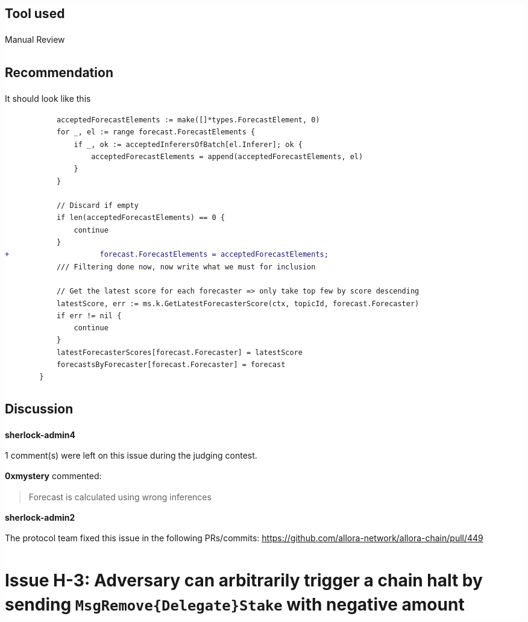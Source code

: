 
## Tool used

Manual Review

## Recommendation
It should look like this
```diff
			acceptedForecastElements := make([]*types.ForecastElement, 0)
			for _, el := range forecast.ForecastElements {
				if _, ok := acceptedInferersOfBatch[el.Inferer]; ok {
					acceptedForecastElements = append(acceptedForecastElements, el)
				}
			}

			// Discard if empty
			if len(acceptedForecastElements) == 0 {
				continue
			}
+                     forecast.ForecastElements = acceptedForecastElements;
			/// Filtering done now, now write what we must for inclusion

			// Get the latest score for each forecaster => only take top few by score descending
			latestScore, err := ms.k.GetLatestForecasterScore(ctx, topicId, forecast.Forecaster)
			if err != nil {
				continue
			}
			latestForecasterScores[forecast.Forecaster] = latestScore
			forecastsByForecaster[forecast.Forecaster] = forecast
		}
```



## Discussion

**sherlock-admin4**

1 comment(s) were left on this issue during the judging contest.

**0xmystery** commented:
> Forecast is calculated using wrong inferences



**sherlock-admin2**

The protocol team fixed this issue in the following PRs/commits:
https://github.com/allora-network/allora-chain/pull/449


# Issue H-3: Adversary can arbitrarily trigger a chain halt by sending `MsgRemove{Delegate}Stake` with negative amount 
